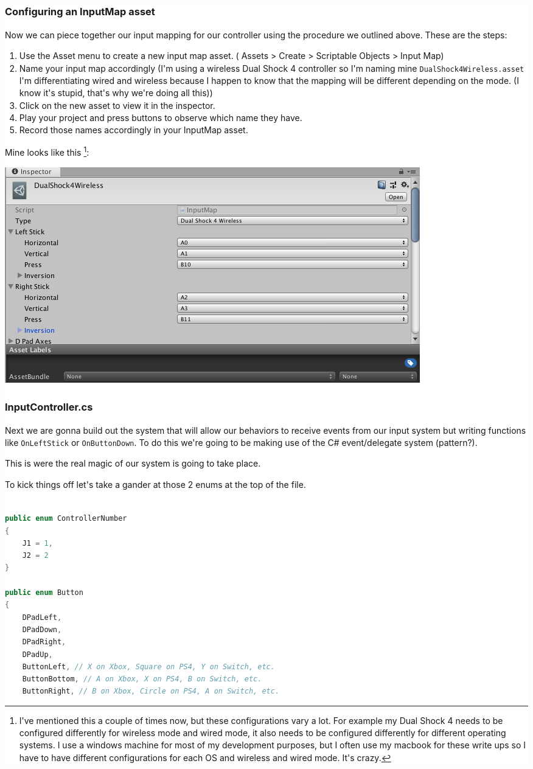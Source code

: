 ### Configuring an InputMap asset

Now we can piece together our input mapping for our controller using the procedure we outlined above. These are the steps:

1. Use the Asset menu to create a new input map asset. ( Assets > Create > Scriptable Objects > Input Map)
2. Name your input map accordingly (I'm using a wireless Dual Shock 4 controller so I'm naming mine `DualShock4Wireless.asset`
I'm differentiating wired and wireless because I happen to know that the mapping will be different depending on the mode.
(I know it's stupid, that's why we're doing all this))
3. Click on the new asset to view it in the inspector.
4. Play your project and press buttons to observe which name they have.
5. Record those names accordingly in your InputMap asset.

Mine looks like this [^4]:

![Input Map Configuration Example](/assets/img/InputController/InputMapConfiguration.png)


### InputController.cs

Next we are gonna build out the system that will allow our behaviors to receive events from our input system
but writing functions like `OnLeftStick` or `OnButtonDown`. To do this we're going to be making use of the C# event/delegate system (pattern?).

This is were the real magic of our system is going to take place.

To kick things off let's take a gander at those 2 enums at the top of the file.

```cs

public enum ControllerNumber
{
    J1 = 1,
    J2 = 2
}

public enum Button
{
    DPadLeft,
    DPadDown,
    DPadRight,
    DPadUp,
    ButtonLeft, // X on Xbox, Square on PS4, Y on Switch, etc.
    ButtonBottom, // A on Xbox, X on PS4, B on Switch, etc.
    ButtonRight, // B on Xbox, Circle on PS4, A on Switch, etc.
```

[^1]: While I was fact checking some stuff to write this post, I learned about a new unity package the ["Input System"](https://docs.unity3d.com/Packages/com.unity.inputsystem@1.0/manual/index.html) that is supposed to serve as a replacement for the "old" style `UnityEngine.Input` class... I did not know about this before I wrote all this code... (learning!)
[^2]: The Joysticks are numbered 1-16, this means you can have maximum 16 joysticks on one system. Similarly the the axes are numbered 0-27 (for whatever reason the UI for the input settings has them X-Axis, Y-Axis, 1, 2, ... 28. But if you look at the underlying serialization file (`InputManager.asset`) the axes are 0 indexed (they start at 0 and go to N-1).). Lastly unity has cryptically set the maximum number of joystick(controller) buttons to 20, starting 0 and accessed by setting the "Positive Button" setting to "joystick button %b" where again %b is the joystick number in zero indexed fashion.
[^3]: You will probably have 2 axes that output `-1` every single frame, this is almost certainly L2 and R2. Most controllers have their L2 and R2 configured on 2 inputs, one emitting an analog signal which varies by the amount the button is depressed, the other a digital signal that is active only when the button is completely depressed (bottomed out).
[^4]: I've mentioned this a couple of times now, but these configurations vary a lot. For example my Dual Shock 4 needs to be configured differently for wireless mode and wired mode, it also needs to be configured differently for different operating systems. I use a windows machine for most of my development purposes, but I often use my macbook for these write ups so I have to have different configurations for each OS and wireless and wired mode. It's crazy.
[^5]: I've never read **one** article or blog that I thought "Wow, what a succinct description of delegates and events in C#". So I'm not going to link anything like that unfortunately. However I find that when trying to understand something about C# the best place to start is on the microsoft developer docs.[here is the developer docs for delegates&events](https://docs.microsoft.com/en-us/dotnet/csharp/delegates-overview)